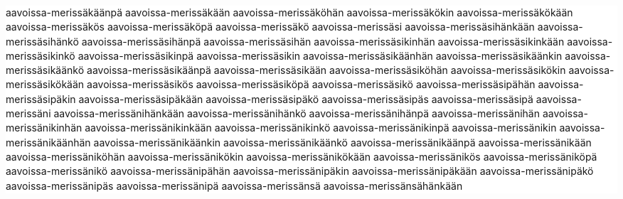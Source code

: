 aavoissa-merissäkäänpä
aavoissa-merissäkään
aavoissa-merissäköhän
aavoissa-merissäkökin
aavoissa-merissäkökään
aavoissa-merissäkös
aavoissa-merissäköpä
aavoissa-merissäkö
aavoissa-merissäsi
aavoissa-merissäsihänkään
aavoissa-merissäsihänkö
aavoissa-merissäsihänpä
aavoissa-merissäsihän
aavoissa-merissäsikinhän
aavoissa-merissäsikinkään
aavoissa-merissäsikinkö
aavoissa-merissäsikinpä
aavoissa-merissäsikin
aavoissa-merissäsikäänhän
aavoissa-merissäsikäänkin
aavoissa-merissäsikäänkö
aavoissa-merissäsikäänpä
aavoissa-merissäsikään
aavoissa-merissäsiköhän
aavoissa-merissäsikökin
aavoissa-merissäsikökään
aavoissa-merissäsikös
aavoissa-merissäsiköpä
aavoissa-merissäsikö
aavoissa-merissäsipähän
aavoissa-merissäsipäkin
aavoissa-merissäsipäkään
aavoissa-merissäsipäkö
aavoissa-merissäsipäs
aavoissa-merissäsipä
aavoissa-merissäni
aavoissa-merissänihänkään
aavoissa-merissänihänkö
aavoissa-merissänihänpä
aavoissa-merissänihän
aavoissa-merissänikinhän
aavoissa-merissänikinkään
aavoissa-merissänikinkö
aavoissa-merissänikinpä
aavoissa-merissänikin
aavoissa-merissänikäänhän
aavoissa-merissänikäänkin
aavoissa-merissänikäänkö
aavoissa-merissänikäänpä
aavoissa-merissänikään
aavoissa-merissäniköhän
aavoissa-merissänikökin
aavoissa-merissänikökään
aavoissa-merissänikös
aavoissa-merissäniköpä
aavoissa-merissänikö
aavoissa-merissänipähän
aavoissa-merissänipäkin
aavoissa-merissänipäkään
aavoissa-merissänipäkö
aavoissa-merissänipäs
aavoissa-merissänipä
aavoissa-merissänsä
aavoissa-merissänsähänkään